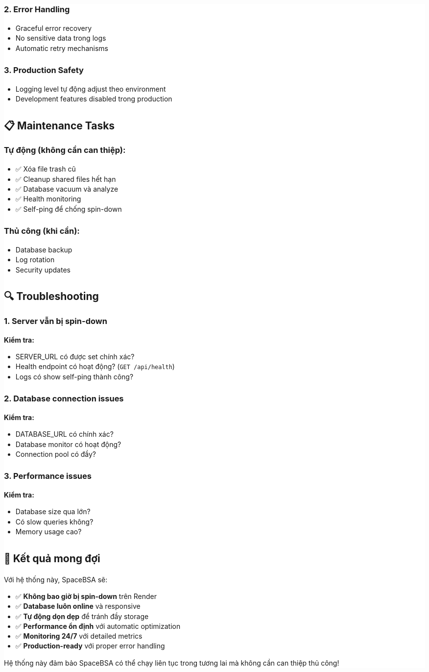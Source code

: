 ### 2. Error Handling
- Graceful error recovery
- No sensitive data trong logs
- Automatic retry mechanisms

### 3. Production Safety
- Logging level tự động adjust theo environment
- Development features disabled trong production

## 📋 Maintenance Tasks

### Tự động (không cần can thiệp):
- ✅ Xóa file trash cũ
- ✅ Cleanup shared files hết hạn  
- ✅ Database vacuum và analyze
- ✅ Health monitoring
- ✅ Self-ping để chống spin-down

### Thủ công (khi cần):
- Database backup
- Log rotation
- Security updates

## 🔍 Troubleshooting

### 1. Server vẫn bị spin-down
**Kiểm tra:**
- SERVER_URL có được set chính xác?
- Health endpoint có hoạt động? (`GET /api/health`)
- Logs có show self-ping thành công?

### 2. Database connection issues
**Kiểm tra:**
- DATABASE_URL có chính xác?
- Database monitor có hoạt động?
- Connection pool có đầy?

### 3. Performance issues
**Kiểm tra:**
- Database size qua lớn?
- Có slow queries không?
- Memory usage cao?

## 🎉 Kết quả mong đợi

Với hệ thống này, SpaceBSA sẽ:

- ✅ **Không bao giờ bị spin-down** trên Render
- ✅ **Database luôn online** và responsive
- ✅ **Tự động dọn dẹp** để tránh đầy storage
- ✅ **Performance ổn định** với automatic optimization
- ✅ **Monitoring 24/7** với detailed metrics
- ✅ **Production-ready** với proper error handling

Hệ thống này đảm bảo SpaceBSA có thể chạy liên tục trong tương lai mà không cần can thiệp thủ công!